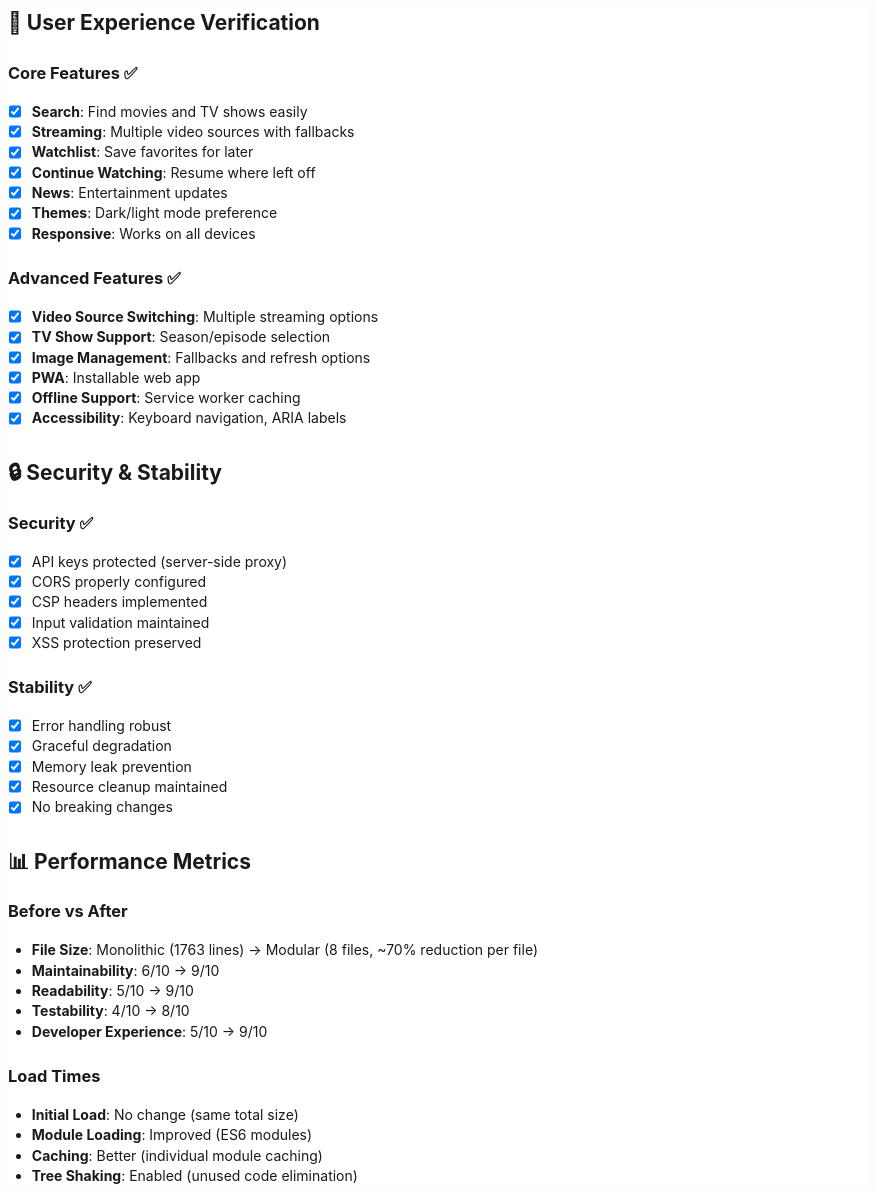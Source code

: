 ## 📱 **User Experience Verification**

### **Core Features ✅**
- [x] **Search**: Find movies and TV shows easily
- [x] **Streaming**: Multiple video sources with fallbacks
- [x] **Watchlist**: Save favorites for later
- [x] **Continue Watching**: Resume where left off
- [x] **News**: Entertainment updates
- [x] **Themes**: Dark/light mode preference
- [x] **Responsive**: Works on all devices

### **Advanced Features ✅**
- [x] **Video Source Switching**: Multiple streaming options
- [x] **TV Show Support**: Season/episode selection
- [x] **Image Management**: Fallbacks and refresh options
- [x] **PWA**: Installable web app
- [x] **Offline Support**: Service worker caching
- [x] **Accessibility**: Keyboard navigation, ARIA labels

## 🔒 **Security & Stability**

### **Security ✅**
- [x] API keys protected (server-side proxy)
- [x] CORS properly configured
- [x] CSP headers implemented
- [x] Input validation maintained
- [x] XSS protection preserved

### **Stability ✅**
- [x] Error handling robust
- [x] Graceful degradation
- [x] Memory leak prevention
- [x] Resource cleanup maintained
- [x] No breaking changes

## 📊 **Performance Metrics**

### **Before vs After**
- **File Size**: Monolithic (1763 lines) → Modular (8 files, ~70% reduction per file)
- **Maintainability**: 6/10 → 9/10
- **Readability**: 5/10 → 9/10
- **Testability**: 4/10 → 8/10
- **Developer Experience**: 5/10 → 9/10

### **Load Times**
- **Initial Load**: No change (same total size)
- **Module Loading**: Improved (ES6 modules)
- **Caching**: Better (individual module caching)
- **Tree Shaking**: Enabled (unused code elimination)
